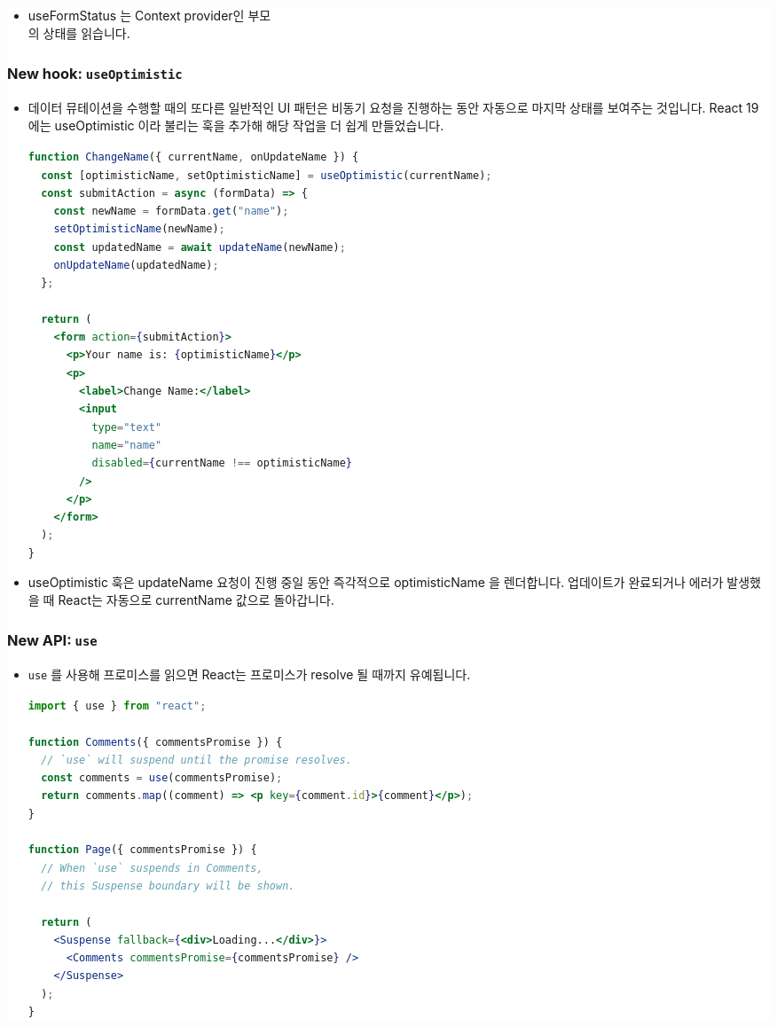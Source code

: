 - useFormStatus 는 Context provider인 부모 <form> 의 상태를 읽습니다.

### New hook: `useOptimistic`

- 데이터 뮤테이션을 수행할 때의 또다른 일반적인 UI 패턴은 비동기 요청을 진행하는 동안 자동으로 마지막 상태를 보여주는 것입니다. React 19에는 useOptimistic 이라 불리는 훅을 추가해 해당 작업을 더 쉽게 만들었습니다.

  ```jsx
  function ChangeName({ currentName, onUpdateName }) {
    const [optimisticName, setOptimisticName] = useOptimistic(currentName);
    const submitAction = async (formData) => {
      const newName = formData.get("name");
      setOptimisticName(newName);
      const updatedName = await updateName(newName);
      onUpdateName(updatedName);
    };

    return (
      <form action={submitAction}>
        <p>Your name is: {optimisticName}</p>
        <p>
          <label>Change Name:</label>
          <input
            type="text"
            name="name"
            disabled={currentName !== optimisticName}
          />
        </p>
      </form>
    );
  }
  ```

- useOptimistic 훅은 updateName 요청이 진행 중일 동안 즉각적으로 optimisticName 을 렌더합니다. 업데이트가 완료되거나 에러가 발생했을 때 React는 자동으로 currentName 값으로 돌아갑니다.

### New API: `use`

- `use` 를 사용해 프로미스를 읽으면 React는 프로미스가 resolve 될 때까지 유예됩니다.

  ```jsx
  import { use } from "react";

  function Comments({ commentsPromise }) {
    // `use` will suspend until the promise resolves.
    const comments = use(commentsPromise);
    return comments.map((comment) => <p key={comment.id}>{comment}</p>);
  }

  function Page({ commentsPromise }) {
    // When `use` suspends in Comments,
    // this Suspense boundary will be shown.

    return (
      <Suspense fallback={<div>Loading...</div>}>
        <Comments commentsPromise={commentsPromise} />
      </Suspense>
    );
  }
  ```

